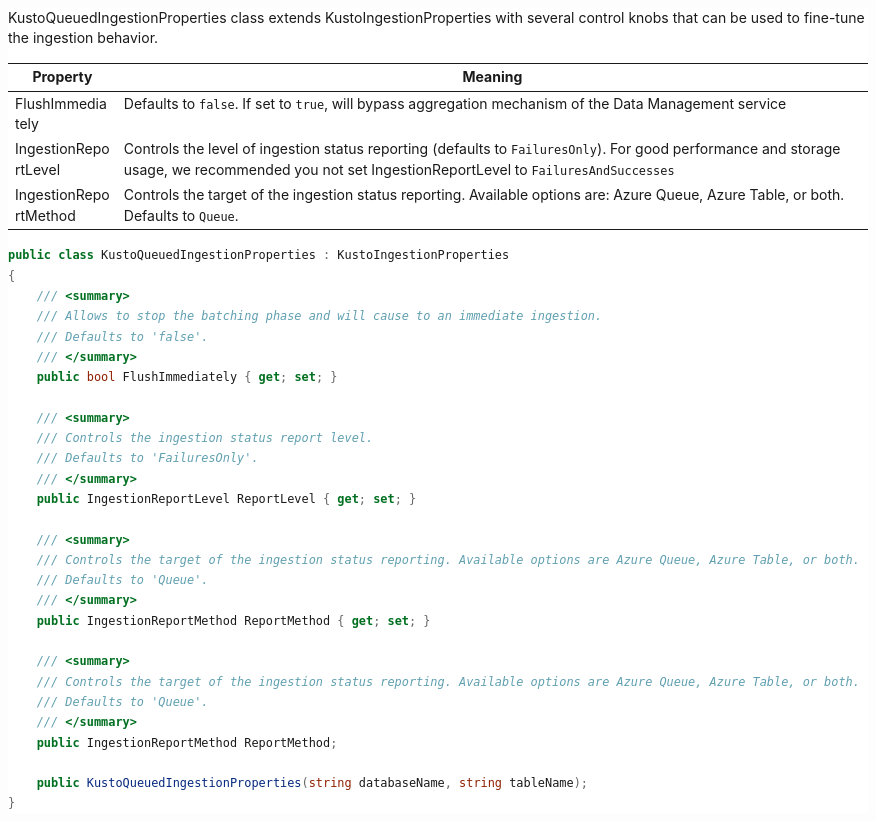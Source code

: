 KustoQueuedIngestionProperties class extends KustoIngestionProperties with several control knobs that can be used to fine-tune the ingestion behavior.

|Property   |Meaning    |
|-----------|-----------|
|FlushImmediately |Defaults to `false`. If set to `true`, will bypass aggregation mechanism of the Data Management service |
|IngestionReportLevel |Controls the level of ingestion status reporting (defaults to `FailuresOnly`). For good performance and storage usage, we recommended you not set IngestionReportLevel to `FailuresAndSuccesses` |
|IngestionReportMethod |Controls the target of the ingestion status reporting. Available options are: Azure Queue, Azure Table, or both. Defaults to `Queue`.

```csharp
public class KustoQueuedIngestionProperties : KustoIngestionProperties
{
    /// <summary>
    /// Allows to stop the batching phase and will cause to an immediate ingestion.
    /// Defaults to 'false'. 
    /// </summary>
    public bool FlushImmediately { get; set; }

    /// <summary>
    /// Controls the ingestion status report level.
    /// Defaults to 'FailuresOnly'.
    /// </summary>
    public IngestionReportLevel ReportLevel { get; set; }

    /// <summary>
    /// Controls the target of the ingestion status reporting. Available options are Azure Queue, Azure Table, or both.
    /// Defaults to 'Queue'.
    /// </summary>
    public IngestionReportMethod ReportMethod { get; set; }
    
    /// <summary>
    /// Controls the target of the ingestion status reporting. Available options are Azure Queue, Azure Table, or both.
    /// Defaults to 'Queue'.
    /// </summary>
    public IngestionReportMethod ReportMethod;

    public KustoQueuedIngestionProperties(string databaseName, string tableName);
}
```

